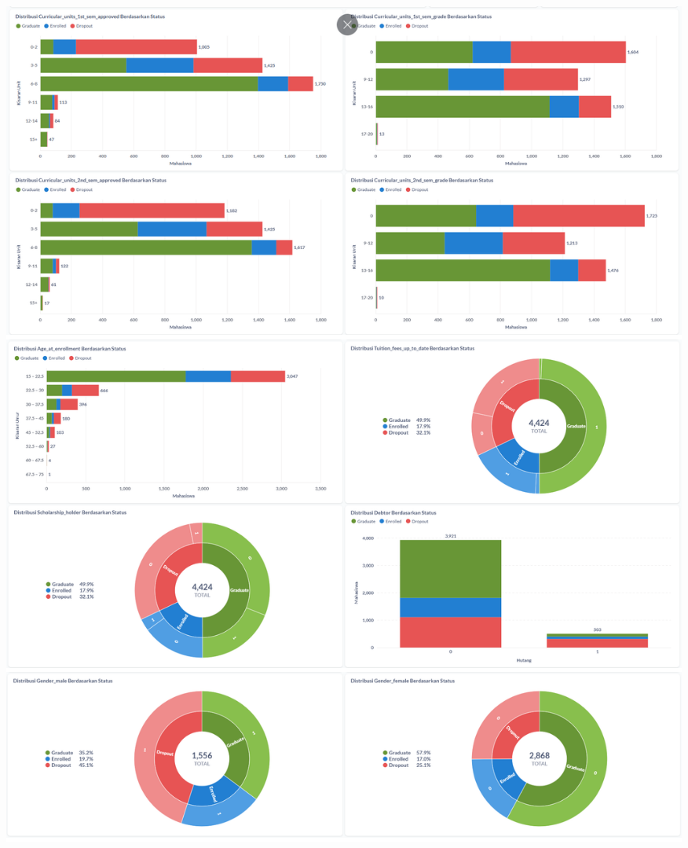 ![Dashboard 2](<ririee-dashboard2.png>)
![Dashboard 2](<ririee-dashboard3.png>)
![Dashboard 2](<ririee-dashboard4.png>)
